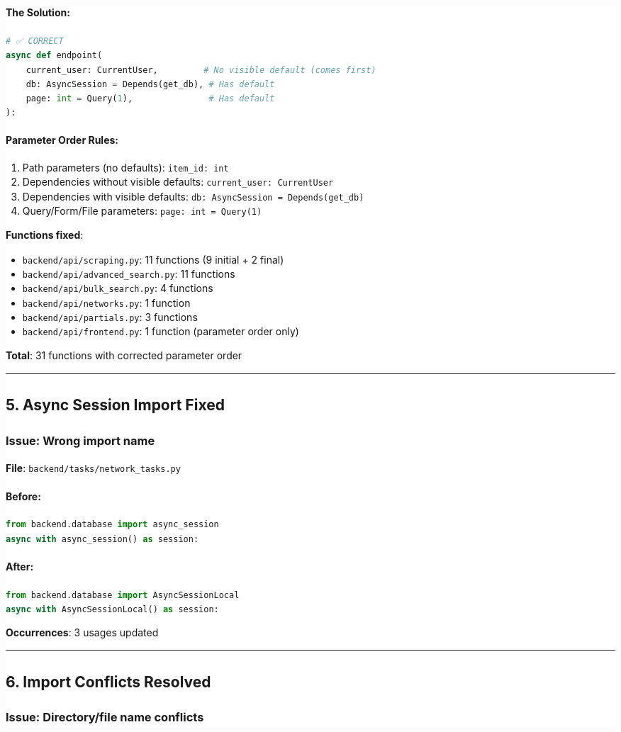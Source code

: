 #### The Solution:
```python
# ✅ CORRECT
async def endpoint(
    current_user: CurrentUser,         # No visible default (comes first)
    db: AsyncSession = Depends(get_db), # Has default
    page: int = Query(1),               # Has default
):
```

#### Parameter Order Rules:
1. Path parameters (no defaults): `item_id: int`
2. Dependencies without visible defaults: `current_user: CurrentUser`
3. Dependencies with visible defaults: `db: AsyncSession = Depends(get_db)`
4. Query/Form/File parameters: `page: int = Query(1)`

**Functions fixed**:
- `backend/api/scraping.py`: 11 functions (9 initial + 2 final)
- `backend/api/advanced_search.py`: 11 functions
- `backend/api/bulk_search.py`: 4 functions
- `backend/api/networks.py`: 1 function
- `backend/api/partials.py`: 3 functions
- `backend/api/frontend.py`: 1 function (parameter order only)

**Total**: 31 functions with corrected parameter order

---

## 5. Async Session Import Fixed

### Issue: Wrong import name
**File**: `backend/tasks/network_tasks.py`

#### Before:
```python
from backend.database import async_session
async with async_session() as session:
```

#### After:
```python
from backend.database import AsyncSessionLocal
async with AsyncSessionLocal() as session:
```

**Occurrences**: 3 usages updated

---

## 6. Import Conflicts Resolved

### Issue: Directory/file name conflicts
